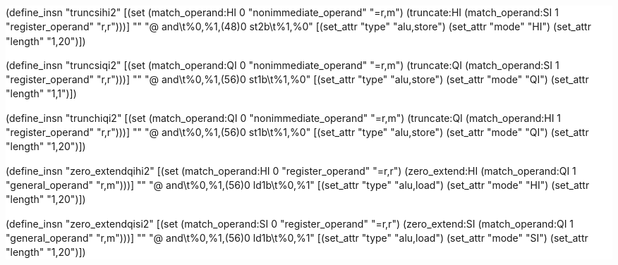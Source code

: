 (define_insn "truncsihi2"
  [(set (match_operand:HI 0 "nonimmediate_operand" "=r,m")
        (truncate:HI (match_operand:SI 1 "register_operand" "r,r")))]
  ""
  "@
   and\\t%0,%1,(48)0
   st2b\\t%1,%0"
  [(set_attr "type" "alu,store")
   (set_attr "mode" "HI")
   (set_attr "length" "1,20")])

(define_insn "truncsiqi2"
  [(set (match_operand:QI 0 "nonimmediate_operand" "=r,m")
        (truncate:QI (match_operand:SI 1 "register_operand" "r,r")))]
  ""
  "@
   and\\t%0,%1,(56)0
   st1b\\t%1,%0"
  [(set_attr "type" "alu,store")
   (set_attr "mode" "QI")
   (set_attr "length" "1,1")])

(define_insn "trunchiqi2"
  [(set (match_operand:QI 0 "nonimmediate_operand" "=r,m")
        (truncate:QI (match_operand:HI 1 "register_operand" "r,r")))]
  ""
  "@
   and\\t%0,%1,(56)0
   st1b\\t%1,%0"
  [(set_attr "type" "alu,store")
   (set_attr "mode" "QI")
   (set_attr "length" "1,20")])

(define_insn "zero_extendqihi2"
  [(set (match_operand:HI 0 "register_operand" "=r,r")
        (zero_extend:HI (match_operand:QI 1 "general_operand" "r,m")))]
  ""
  "@
   and\\t%0,%1,(56)0
   ld1b\\t%0,%1"
  [(set_attr "type" "alu,load")
   (set_attr "mode" "HI")
   (set_attr "length" "1,20")])

(define_insn "zero_extendqisi2"
  [(set (match_operand:SI 0 "register_operand" "=r,r")
        (zero_extend:SI (match_operand:QI 1 "general_operand" "r,m")))]
  ""
  "@
   and\\t%0,%1,(56)0
   ld1b\\t%0,%1"
  [(set_attr "type" "alu,load")
   (set_attr "mode" "SI")
   (set_attr "length" "1,20")])
